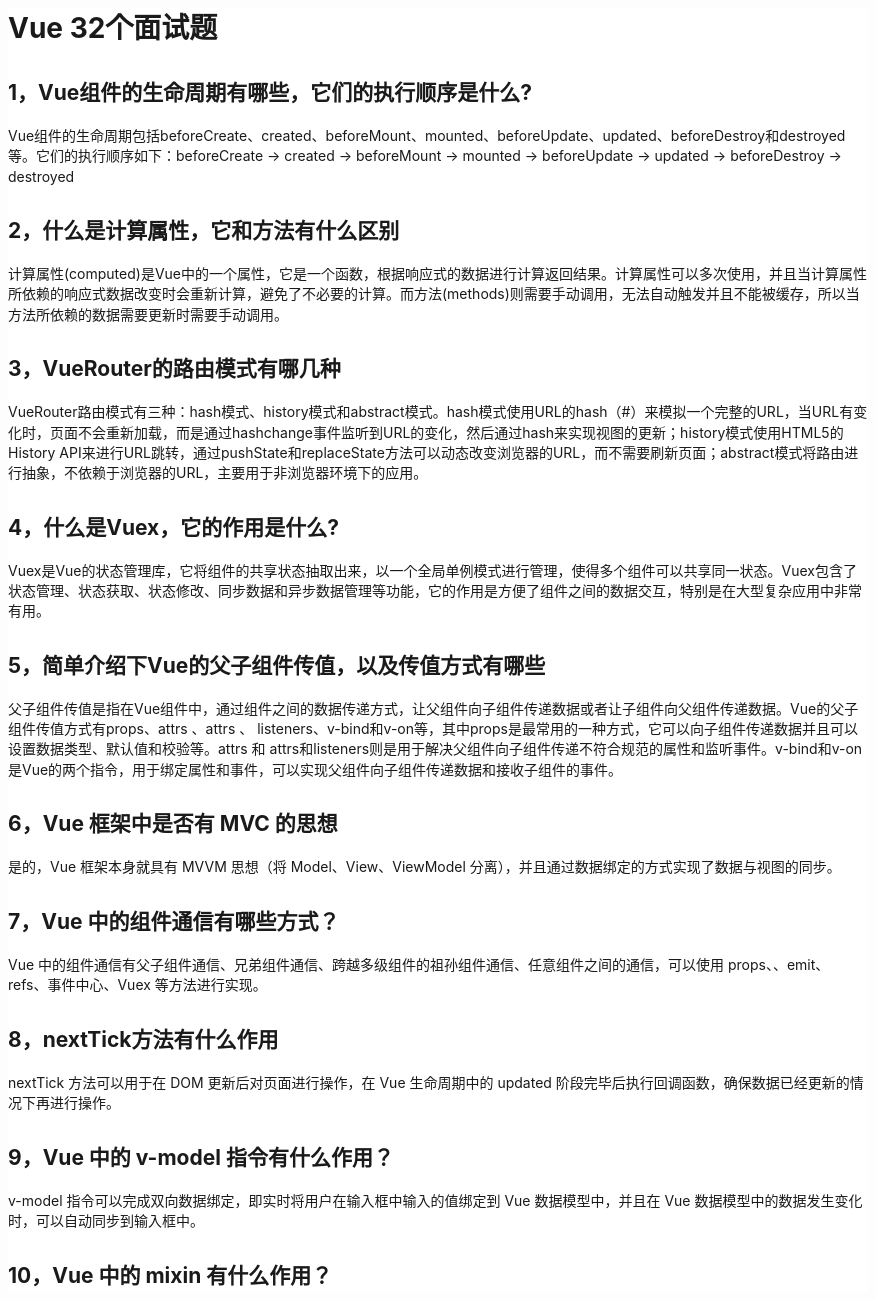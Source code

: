 # Vue 32个面试题

## **1，Vue组件的生命周期有哪些，它们的执行顺序是什么?**

Vue组件的生命周期包括beforeCreate、created、beforeMount、mounted、beforeUpdate、updated、beforeDestroy和destroyed等。它们的执行顺序如下：beforeCreate -> created -> beforeMount -> mounted -> beforeUpdate -> updated -> beforeDestroy -> destroyed

## **2，什么是计算属性，它和方法有什么区别**

计算属性(computed)是Vue中的一个属性，它是一个函数，根据响应式的数据进行计算返回结果。计算属性可以多次使用，并且当计算属性所依赖的响应式数据改变时会重新计算，避免了不必要的计算。而方法(methods)则需要手动调用，无法自动触发并且不能被缓存，所以当方法所依赖的数据需要更新时需要手动调用。

## **3，VueRouter的路由模式有哪几种**

VueRouter路由模式有三种：hash模式、history模式和abstract模式。hash模式使用URL的hash（#）来模拟一个完整的URL，当URL有变化时，页面不会重新加载，而是通过hashchange事件监听到URL的变化，然后通过hash来实现视图的更新；history模式使用HTML5的History API来进行URL跳转，通过pushState和replaceState方法可以动态改变浏览器的URL，而不需要刷新页面；abstract模式将路由进行抽象，不依赖于浏览器的URL，主要用于非浏览器环境下的应用。

## **4，什么是Vuex，它的作用是什么?**

Vuex是Vue的状态管理库，它将组件的共享状态抽取出来，以一个全局单例模式进行管理，使得多个组件可以共享同一状态。Vuex包含了状态管理、状态获取、状态修改、同步数据和异步数据管理等功能，它的作用是方便了组件之间的数据交互，特别是在大型复杂应用中非常有用。

## **5，简单介绍下Vue的父子组件传值，以及传值方式有哪些**

父子组件传值是指在Vue组件中，通过组件之间的数据传递方式，让父组件向子组件传递数据或者让子组件向父组件传递数据。Vue的父子组件传值方式有props、attrs 、attrs 、 listeners、v-bind和v-on等，其中props是最常用的一种方式，它可以向子组件传递数据并且可以设置数据类型、默认值和校验等。attrs 和 attrs和listeners则是用于解决父组件向子组件传递不符合规范的属性和监听事件。v-bind和v-on是Vue的两个指令，用于绑定属性和事件，可以实现父组件向子组件传递数据和接收子组件的事件。

## **6，Vue 框架中是否有 MVC 的思想**

是的，Vue 框架本身就具有 MVVM 思想（将 Model、View、ViewModel 分离），并且通过数据绑定的方式实现了数据与视图的同步。

## **7，Vue 中的组件通信有哪些方式？**

Vue 中的组件通信有父子组件通信、兄弟组件通信、跨越多级组件的祖孙组件通信、任意组件之间的通信，可以使用 props、、emit、refs、事件中心、Vuex 等方法进行实现。

## **8，nextTick方法有什么作用**

nextTick 方法可以用于在 DOM 更新后对页面进行操作，在 Vue 生命周期中的 updated 阶段完毕后执行回调函数，确保数据已经更新的情况下再进行操作。

## **9，Vue 中的 v-model 指令有什么作用？**

v-model 指令可以完成双向数据绑定，即实时将用户在输入框中输入的值绑定到 Vue 数据模型中，并且在 Vue 数据模型中的数据发生变化时，可以自动同步到输入框中。

## **10，Vue 中的 mixin 有什么作用？**

